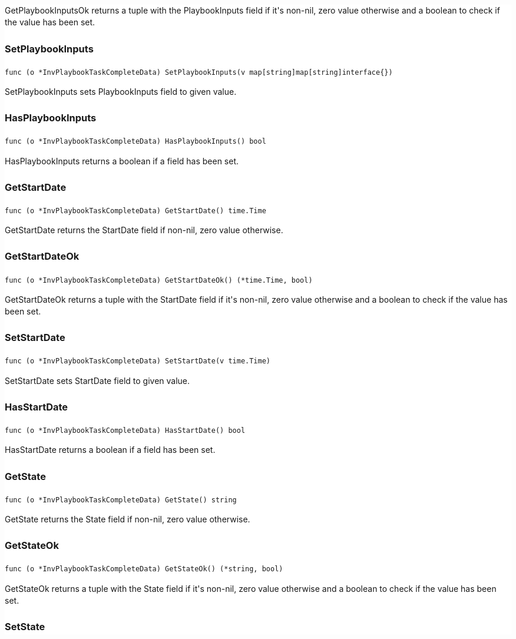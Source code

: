GetPlaybookInputsOk returns a tuple with the PlaybookInputs field if it's non-nil, zero value otherwise
and a boolean to check if the value has been set.

### SetPlaybookInputs

`func (o *InvPlaybookTaskCompleteData) SetPlaybookInputs(v map[string]map[string]interface{})`

SetPlaybookInputs sets PlaybookInputs field to given value.

### HasPlaybookInputs

`func (o *InvPlaybookTaskCompleteData) HasPlaybookInputs() bool`

HasPlaybookInputs returns a boolean if a field has been set.

### GetStartDate

`func (o *InvPlaybookTaskCompleteData) GetStartDate() time.Time`

GetStartDate returns the StartDate field if non-nil, zero value otherwise.

### GetStartDateOk

`func (o *InvPlaybookTaskCompleteData) GetStartDateOk() (*time.Time, bool)`

GetStartDateOk returns a tuple with the StartDate field if it's non-nil, zero value otherwise
and a boolean to check if the value has been set.

### SetStartDate

`func (o *InvPlaybookTaskCompleteData) SetStartDate(v time.Time)`

SetStartDate sets StartDate field to given value.

### HasStartDate

`func (o *InvPlaybookTaskCompleteData) HasStartDate() bool`

HasStartDate returns a boolean if a field has been set.

### GetState

`func (o *InvPlaybookTaskCompleteData) GetState() string`

GetState returns the State field if non-nil, zero value otherwise.

### GetStateOk

`func (o *InvPlaybookTaskCompleteData) GetStateOk() (*string, bool)`

GetStateOk returns a tuple with the State field if it's non-nil, zero value otherwise
and a boolean to check if the value has been set.

### SetState
